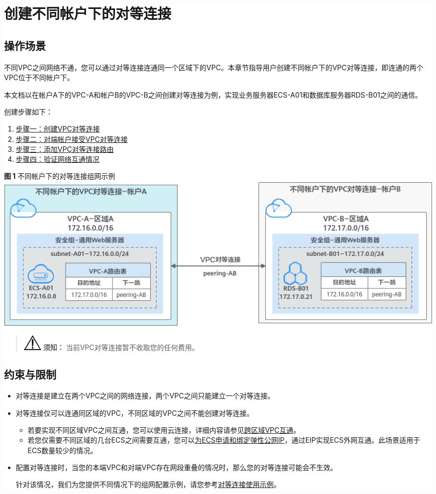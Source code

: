 # 创建不同帐户下的对等连接<a name="zh-cn_topic_0046655038"></a>

## 操作场景<a name="s15a6c19babf0488eba98096754d78b91"></a>

不同VPC之间网络不通，您可以通过对等连接连通同一个区域下的VPC。本章节指导用户创建不同帐户下的VPC对等连接，即连通的两个VPC位于不同帐户下。

本文档以在帐户A下的VPC-A和帐户B的VPC-B之间创建对等连接为例，实现业务服务器ECS-A01和数据库服务器RDS-B01之间的通信。

创建步骤如下：

1.  [步骤一：创建VPC对等连接](#section14616192294815)
2.  [步骤二：对端帐户接受VPC对等连接](#section497322311429)
3.  [步骤三：添加VPC对等连接路由](#section519111175712)
4.  [步骤四：验证网络互通情况](#section920942154519)

**图 1**  不同帐户下的对等连接组网示例<a name="fig4721642193711"></a>  
![](figures/不同帐户下的对等连接组网示例.png "不同帐户下的对等连接组网示例")

>![](public_sys-resources/icon-notice.gif) **须知：** 
>当前VPC对等连接暂不收取您的任何费用。

## 约束与限制<a name="section2324532142210"></a>

-   对等连接是建立在两个VPC之间的网络连接，两个VPC之间只能建立一个对等连接。
-   对等连接仅可以连通同区域的VPC，不同区域的VPC之间不能创建对等连接。
    -   若要实现不同区域VPC之间互通，您可以使用云连接，详细内容请参见[跨区域VPC互通](https://support.huaweicloud.com/qs-cc/cc_02_0201.html)。
    -   若您仅需要不同区域的几台ECS之间需要互通，您可以[为ECS申请和绑定弹性公网IP](https://support.huaweicloud.com/qs-eip/eip_qs_0001.html)，通过EIP实现ECS外网互通。此场景适用于ECS数量较少的情况。


-   配置对等连接时，当您的本端VPC和对端VPC存在网段重叠的情况时，那么您的对等连接可能会不生效。

    针对该情况，我们为您提供不同情况下的组网配置示例，请您参考[对等连接使用示例](对等连接使用示例.md)。

